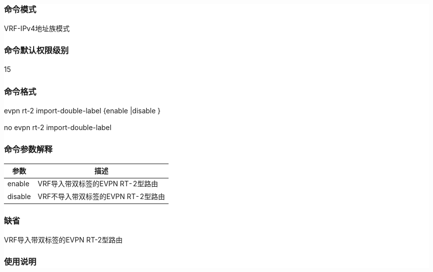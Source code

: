 

### 命令模式 


 VRF-IPv4地址族模式  






### 命令默认权限级别 


15 






### 命令格式 




evpn rt-2 import-double-label 
  {enable 
|disable 
}

no evpn rt-2 import-double-label 








### 命令参数解释 




参数|描述
---|---
enable|VRF导入带双标签的EVPN RT-2型路由
disable|VRF不导入带双标签的EVPN RT-2型路由








### 缺省 


VRF导入带双标签的EVPN RT-2型路由 






### 使用说明 

